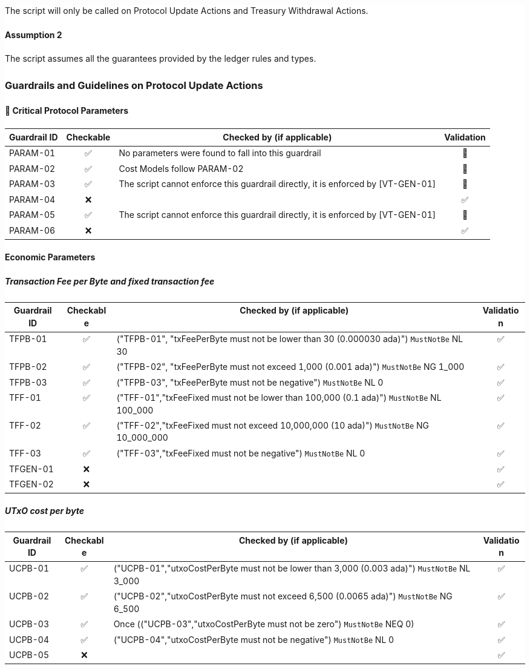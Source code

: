 The script will only be called on Protocol Update Actions and Treasury Withdrawal Actions.

#### Assumption 2

The script assumes all the guarantees provided by the ledger rules and types.

### Guardrails and Guidelines on Protocol Update Actions

#### :black_square_button: Critical Protocol Parameters

|Guardrail ID | Checkable | Checked by (if applicable)|Validation |
|---|:---:|---|:---:|
|PARAM-01| :white_check_mark: | No parameters were found to fall into this guardrail  |  :black_square_button: |
|PARAM-02| :white_check_mark: | Cost Models follow PARAM-02  |  :black_square_button: |
|PARAM-03| :white_check_mark: | The script cannot enforce this guardrail directly, it is enforced by [VT-GEN-01] |  :black_square_button: |
|PARAM-04| :x: | | :white_check_mark: |
|PARAM-05| :white_check_mark: | The script cannot enforce this guardrail directly, it is enforced by [VT-GEN-01] |  :black_square_button: |
|PARAM-06| :x: | | :white_check_mark: |

#### Economic Parameters

##### Transaction Fee per Byte and fixed transaction fee

|Guardrail ID | Checkable | Checked by (if applicable)|Validation |
|---|:---:|---|:---:|
| TFPB-01 | :white_check_mark: | ("TFPB-01", "txFeePerByte must not be lower than 30 (0.000030 ada)")     `MustNotBe` NL    30 | :white_check_mark: |
| TFPB-02 | :white_check_mark: | ("TFPB-02", "txFeePerByte must not exceed 1,000 (0.001 ada)")  `MustNotBe` NG 1_000 | :white_check_mark: |
| TFPB-03 | :white_check_mark: | ("TFPB-03", "txFeePerByte must not be negative")               `MustNotBe` NL     0 | :white_check_mark: |
| TFF-01 | :white_check_mark: | ("TFF-01","txFeeFixed must not be lower than 100,000 (0.1 ada)")   `MustNotBe` NL 100_000 | :white_check_mark: |
| TFF-02 | :white_check_mark: | ("TFF-02","txFeeFixed must not exceed 10,000,000 (10 ada)")          `MustNotBe` NG 10_000_000 | :white_check_mark: |
| TFF-03 | :white_check_mark: | ("TFF-03","txFeeFixed must not be negative")                            `MustNotBe` NL     0 | :white_check_mark: |
| TFGEN-01 | :x: | | :white_check_mark: |
| TFGEN-02 | :x: | | :white_check_mark: |

##### UTxO cost per byte

|Guardrail ID | Checkable | Checked by (if applicable)|Validation |
|---|:---:|---|:---:|
| UCPB-01 | :white_check_mark: | ("UCPB-01","utxoCostPerByte must not be lower than 3,000 (0.003 ada)")   `MustNotBe` NL 3_000 | :white_check_mark: |
| UCPB-02 | :white_check_mark: | ("UCPB-02","utxoCostPerByte must not exceed 6,500 (0.0065 ada)") `MustNotBe` NG 6_500 | :white_check_mark: |
| UCPB-03 | :white_check_mark: | Once (("UCPB-03","utxoCostPerByte must not be zero")              `MustNotBe` NEQ     0) | :white_check_mark: |
| UCPB-04 | :white_check_mark: | ("UCPB-04","utxoCostPerByte must not be negative")             `MustNotBe` NL      0 | :white_check_mark: |
| UCPB-05 | :x: | | :white_check_mark: |
